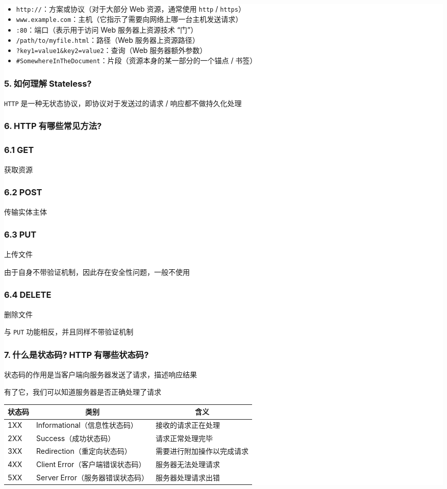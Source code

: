 - `http://`：方案或协议（对于大部分 Web 资源，通常使用 `http` / `https`）
- `www.example.com`：主机（它指示了需要向网络上哪一台主机发送请求）
- `:80`：端口（表示用于访问 Web 服务器上资源技术 “门”）
- `/path/to/myfile.html`：路径（Web 服务器上资源路径）
- `?key1=value1&key2=value2`：查询（Web 服务器额外参数）
- `#SomewhereInTheDocument`：片段（资源本身的某一部分的一个锚点 / 书签）








### 5. 如何理解 Stateless?

`HTTP` 是一种无状态协议，即协议对于发送过的请求 / 响应都不做持久化处理



### 6. HTTP 有哪些常见方法?

### 6.1 GET

获取资源

### 6.2 POST

传输实体主体

### 6.3 PUT

上传文件

由于自身不带验证机制，因此存在安全性问题，一般不使用

### 6.4 DELETE

删除文件

与 `PUT` 功能相反，并且同样不带验证机制



### 7. 什么是状态码? HTTP 有哪些状态码?

状态码的作用是当客户端向服务器发送了请求，描述响应结果

有了它，我们可以知道服务器是否正确处理了请求



| 状态码 | 类别                             | 含义                       |
| ------ | -------------------------------- | -------------------------- |
| 1XX    | Informational（信息性状态码）    | 接收的请求正在处理         |
| 2XX    | Success（成功状态码）            | 请求正常处理完毕           |
| 3XX    | Redirection（重定向状态码）      | 需要进行附加操作以完成请求 |
| 4XX    | Client Error（客户端错误状态码） | 服务器无法处理请求         |
| 5XX    | Server Error（服务器错误状态码） | 服务器处理请求出错         |
